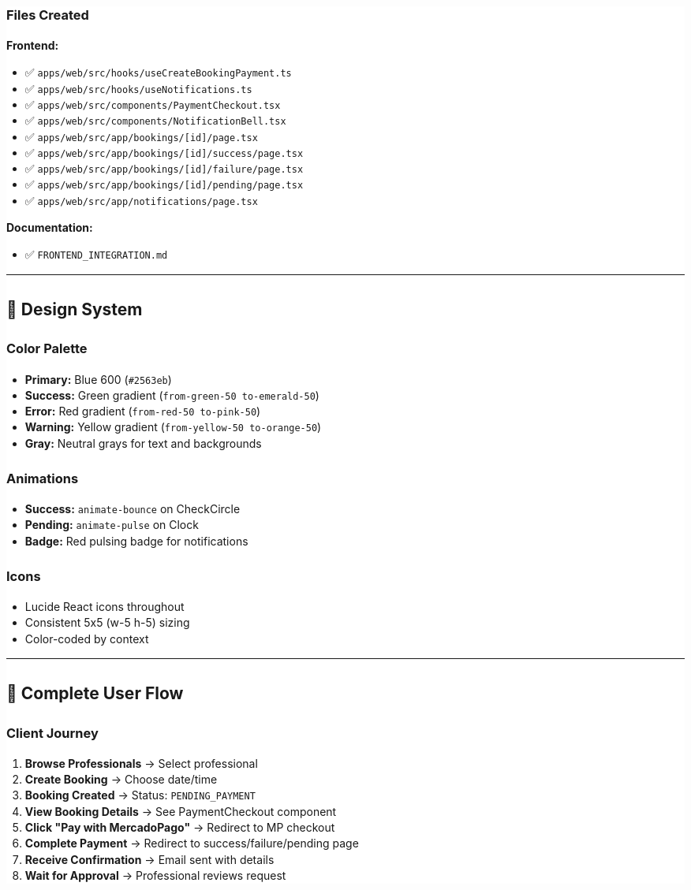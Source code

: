### Files Created

**Frontend:**

- ✅ `apps/web/src/hooks/useCreateBookingPayment.ts`
- ✅ `apps/web/src/hooks/useNotifications.ts`
- ✅ `apps/web/src/components/PaymentCheckout.tsx`
- ✅ `apps/web/src/components/NotificationBell.tsx`
- ✅ `apps/web/src/app/bookings/[id]/page.tsx`
- ✅ `apps/web/src/app/bookings/[id]/success/page.tsx`
- ✅ `apps/web/src/app/bookings/[id]/failure/page.tsx`
- ✅ `apps/web/src/app/bookings/[id]/pending/page.tsx`
- ✅ `apps/web/src/app/notifications/page.tsx`

**Documentation:**

- ✅ `FRONTEND_INTEGRATION.md`

---

## 🎨 Design System

### Color Palette

- **Primary:** Blue 600 (`#2563eb`)
- **Success:** Green gradient (`from-green-50 to-emerald-50`)
- **Error:** Red gradient (`from-red-50 to-pink-50`)
- **Warning:** Yellow gradient (`from-yellow-50 to-orange-50`)
- **Gray:** Neutral grays for text and backgrounds

### Animations

- **Success:** `animate-bounce` on CheckCircle
- **Pending:** `animate-pulse` on Clock
- **Badge:** Red pulsing badge for notifications

### Icons

- Lucide React icons throughout
- Consistent 5x5 (w-5 h-5) sizing
- Color-coded by context

---

## 🔄 Complete User Flow

### Client Journey

1. **Browse Professionals** → Select professional
2. **Create Booking** → Choose date/time
3. **Booking Created** → Status: `PENDING_PAYMENT`
4. **View Booking Details** → See PaymentCheckout component
5. **Click "Pay with MercadoPago"** → Redirect to MP checkout
6. **Complete Payment** → Redirect to success/failure/pending page
7. **Receive Confirmation** → Email sent with details
8. **Wait for Approval** → Professional reviews request
